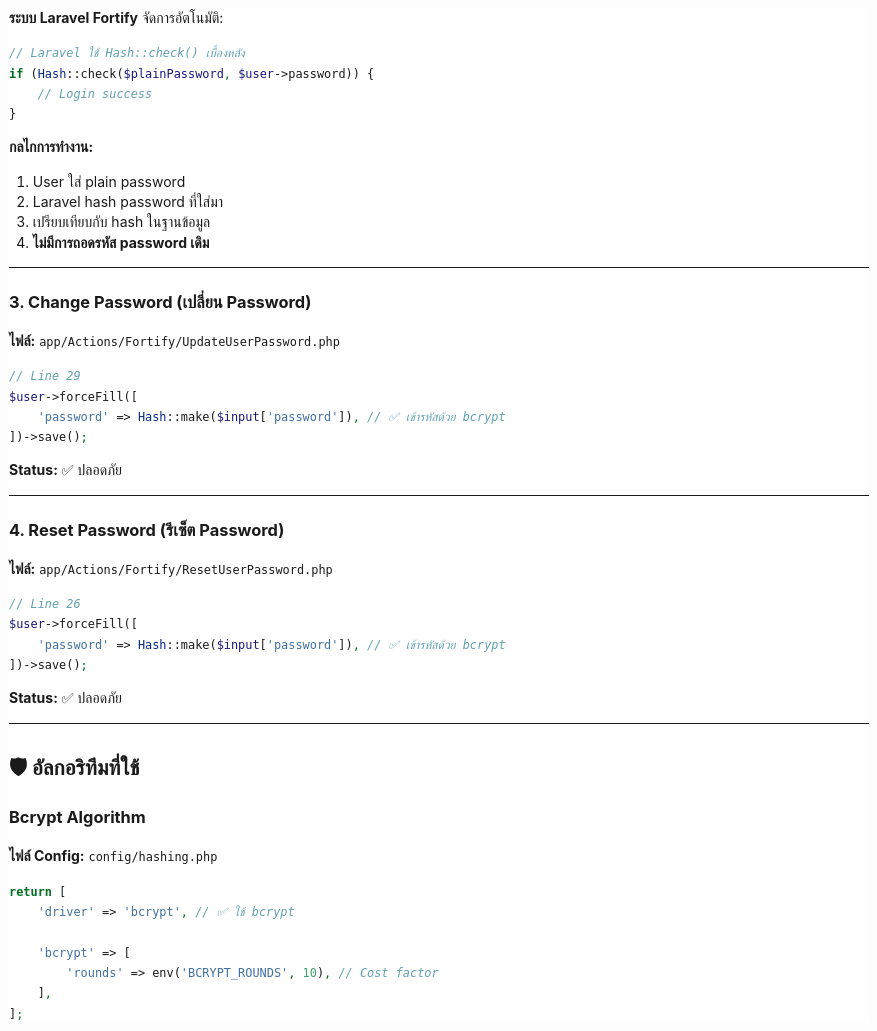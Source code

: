 **ระบบ Laravel Fortify** จัดการอัตโนมัติ:

```php
// Laravel ใช้ Hash::check() เบื้องหลัง
if (Hash::check($plainPassword, $user->password)) {
    // Login success
}
```

**กลไกการทำงาน:**
1. User ใส่ plain password
2. Laravel hash password ที่ใส่มา
3. เปรียบเทียบกับ hash ในฐานข้อมูล
4. **ไม่มีการถอดรหัส password เดิม**

---

### 3. **Change Password (เปลี่ยน Password)**

**ไฟล์:** `app/Actions/Fortify/UpdateUserPassword.php`

```php
// Line 29
$user->forceFill([
    'password' => Hash::make($input['password']), // ✅ เข้ารหัสด้วย bcrypt
])->save();
```

**Status:** ✅ ปลอดภัย

---

### 4. **Reset Password (รีเซ็ต Password)**

**ไฟล์:** `app/Actions/Fortify/ResetUserPassword.php`

```php
// Line 26
$user->forceFill([
    'password' => Hash::make($input['password']), // ✅ เข้ารหัสด้วย bcrypt
])->save();
```

**Status:** ✅ ปลอดภัย

---

## 🛡️ อัลกอริทึมที่ใช้

### Bcrypt Algorithm

**ไฟล์ Config:** `config/hashing.php`

```php
return [
    'driver' => 'bcrypt', // ✅ ใช้ bcrypt

    'bcrypt' => [
        'rounds' => env('BCRYPT_ROUNDS', 10), // Cost factor
    ],
];
```
